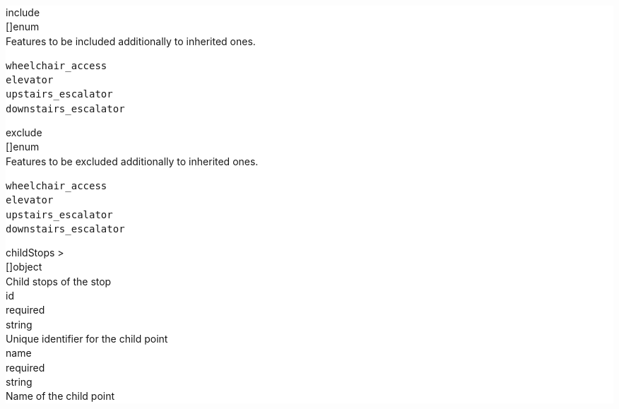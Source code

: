 </div>
<div id="sub_block21" class="shift">
    
<div class="field">
    <div>include</div>
    <div>[]enum</div>
    <div>Features to be included additionally to inherited ones.
<pre class="addition">
wheelchair_access
elevator
upstairs_escalator
downstairs_escalator
</pre>
            </div>
</div>

<div class="field">
    <div>exclude</div>
    <div>[]enum</div>
    <div>Features to be excluded additionally to inherited ones.
<pre class="addition">
wheelchair_access
elevator
upstairs_escalator
downstairs_escalator
</pre>
            </div>
</div>

</div>

</div>

</div>

<div id="block29" class="active" onclick="toggle(event);">
    
<div class="field">
    <div>childStops&nbsp;&gt;</div>
    <div>[]object</div>
    <div>Child stops of the stop</div>
</div>

</div>
<div id="sub_block29" class="shift">
    
<div class="field">
    <div>id<br /><span class="required">required</span></div>
    <div>string</div>
    <div>Unique identifier for the child point</div>
</div>

<div class="field">
    <div>name<br /><span class="required">required</span></div>
    <div>string</div>
    <div>Name of the child point</div>
</div>
